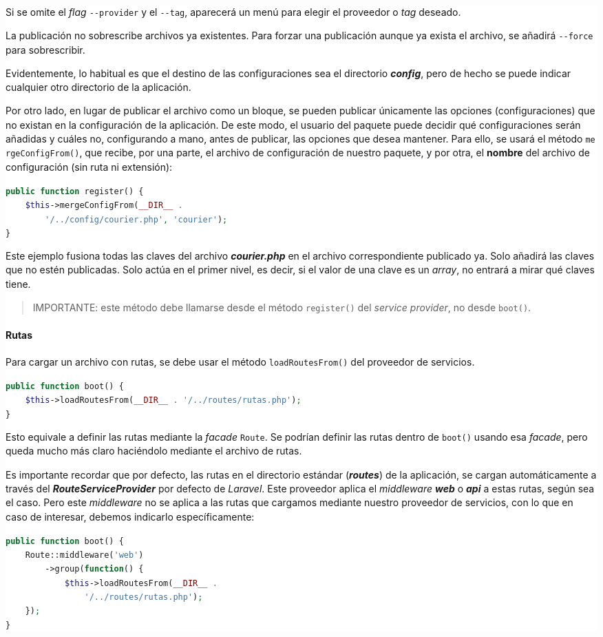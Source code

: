 Si se omite el *flag* `--provider` y el `--tag`, aparecerá un menú para elegir el proveedor o *tag* deseado.

La publicación no sobrescribe archivos ya existentes. Para forzar una publicación aunque ya exista el archivo, se añadirá `--force` para sobrescribir.

Evidentemente, lo habitual es que el destino de las configuraciones sea el directorio ***config***, pero de hecho se puede indicar cualquier otro directorio de la aplicación.

Por otro lado, en lugar de publicar el archivo como un bloque, se pueden publicar únicamente las opciones (configuraciones) que no existan en la configuración de la aplicación. De este modo, el usuario del paquete puede decidir qué configuraciones serán añadidas y cuáles no, configurando a mano, antes de publicar, las opciones que desea mantener. Para ello, se usará el método `mergeConfigFrom()`, que recibe, por una parte, el archivo de configuración de nuestro paquete, y por otra, el **nombre** del archivo de configuración (sin ruta ni extensión):

```php
public function register() {
    $this->mergeConfigFrom(__DIR__ .
        '/../config/courier.php', 'courier');
}
```

Este ejemplo fusiona todas las claves del archivo ***courier.php*** en el archivo correspondiente publicado ya. Solo añadirá las claves que no estén publicadas. Solo actúa en el primer nivel, es decir, si el valor de una clave es un *array*, no entrará a mirar qué claves tiene.

> IMPORTANTE: este método debe llamarse desde el método `register()` del *service provider*, no desde `boot()`.

#### Rutas

Para cargar un archivo con rutas, se debe usar el método `loadRoutesFrom()` del proveedor de servicios.

```php
public function boot() {
    $this->loadRoutesFrom(__DIR__ . '/../routes/rutas.php');
}
```

Esto equivale a definir las rutas mediante la *facade* `Route`. Se podrían definir las rutas dentro de `boot()` usando esa *facade*, pero queda mucho más claro haciéndolo mediante el archivo de rutas.

Es importante recordar que por defecto, las rutas en el directorio estándar (***routes***) de la aplicación, se cargan automáticamente a través del ***RouteServiceProvider*** por defecto de *Laravel*. Este proveedor aplica el *middleware* ***web*** o ***api*** a estas rutas, según sea el caso. Pero este *middleware* no se aplica a las rutas que cargamos mediante nuestro proveedor de servicios, con lo que en caso de interesar, debemos indicarlo específicamente:

```php
public function boot() {
    Route::middleware('web')
        ->group(function() {
            $this->loadRoutesFrom(__DIR__ .
                '/../routes/rutas.php');
    });
}
```
